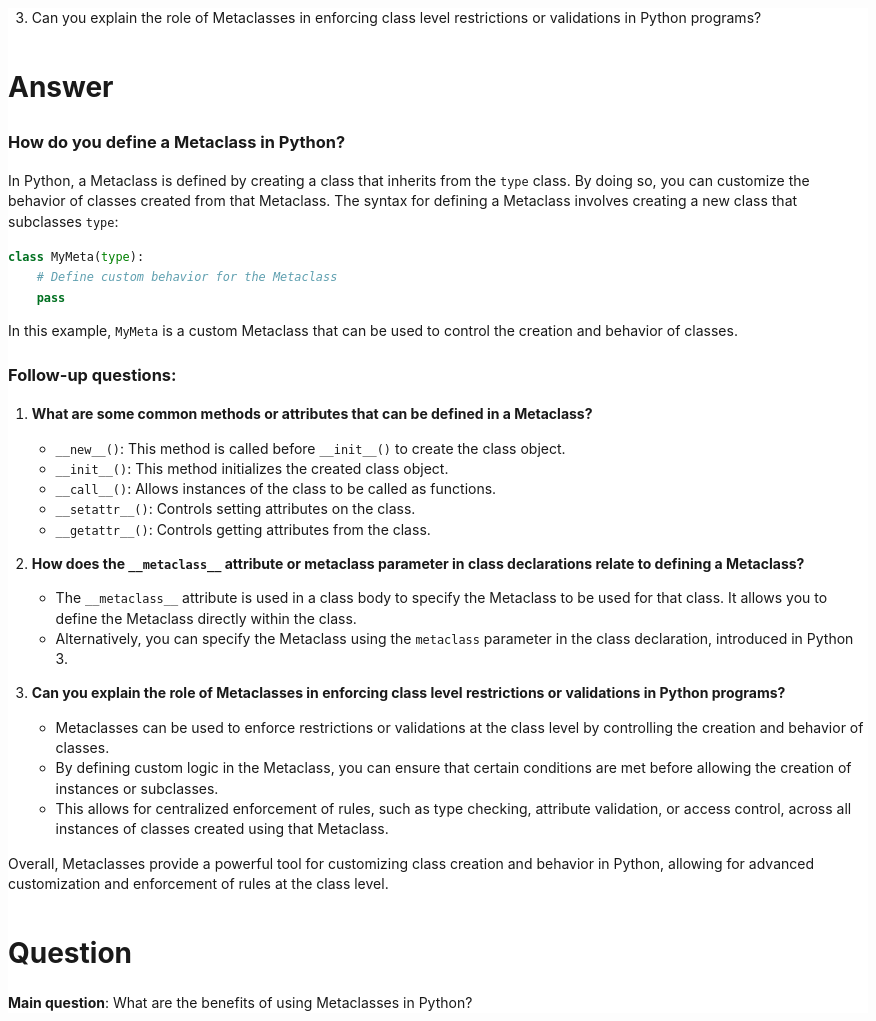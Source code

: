 3. Can you explain the role of Metaclasses in enforcing class level restrictions or validations in Python programs?





# Answer
### How do you define a Metaclass in Python?

In Python, a Metaclass is defined by creating a class that inherits from the `type` class. By doing so, you can customize the behavior of classes created from that Metaclass. The syntax for defining a Metaclass involves creating a new class that subclasses `type`:

```python
class MyMeta(type):
    # Define custom behavior for the Metaclass
    pass
```

In this example, `MyMeta` is a custom Metaclass that can be used to control the creation and behavior of classes.

### Follow-up questions:

1. **What are some common methods or attributes that can be defined in a Metaclass?**

   - `__new__()`: This method is called before `__init__()` to create the class object.
   - `__init__()`: This method initializes the created class object.
   - `__call__()`: Allows instances of the class to be called as functions.
   - `__setattr__()`: Controls setting attributes on the class.
   - `__getattr__()`: Controls getting attributes from the class.

2. **How does the `__metaclass__` attribute or metaclass parameter in class declarations relate to defining a Metaclass?**

   - The `__metaclass__` attribute is used in a class body to specify the Metaclass to be used for that class. It allows you to define the Metaclass directly within the class.
   - Alternatively, you can specify the Metaclass using the `metaclass` parameter in the class declaration, introduced in Python 3.

3. **Can you explain the role of Metaclasses in enforcing class level restrictions or validations in Python programs?**

   - Metaclasses can be used to enforce restrictions or validations at the class level by controlling the creation and behavior of classes.
   - By defining custom logic in the Metaclass, you can ensure that certain conditions are met before allowing the creation of instances or subclasses.
   - This allows for centralized enforcement of rules, such as type checking, attribute validation, or access control, across all instances of classes created using that Metaclass.

Overall, Metaclasses provide a powerful tool for customizing class creation and behavior in Python, allowing for advanced customization and enforcement of rules at the class level.

# Question
**Main question**: What are the benefits of using Metaclasses in Python?
